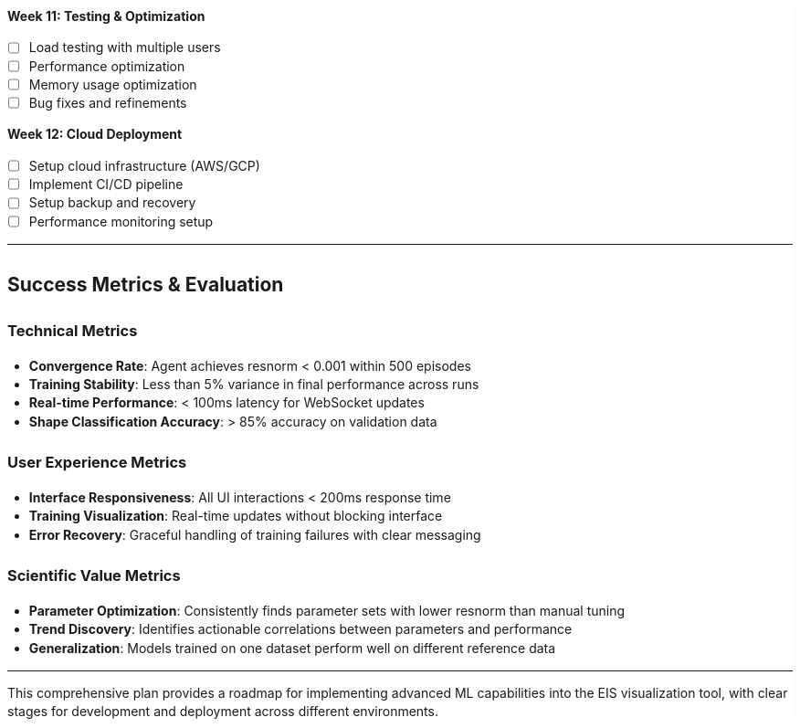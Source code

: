 **Week 11: Testing & Optimization**
- [ ] Load testing with multiple users
- [ ] Performance optimization
- [ ] Memory usage optimization
- [ ] Bug fixes and refinements

**Week 12: Cloud Deployment**
- [ ] Setup cloud infrastructure (AWS/GCP)
- [ ] Implement CI/CD pipeline
- [ ] Setup backup and recovery
- [ ] Performance monitoring setup

---

## Success Metrics & Evaluation

### Technical Metrics
- **Convergence Rate**: Agent achieves resnorm < 0.001 within 500 episodes
- **Training Stability**: Less than 5% variance in final performance across runs
- **Real-time Performance**: < 100ms latency for WebSocket updates
- **Shape Classification Accuracy**: > 85% accuracy on validation data

### User Experience Metrics  
- **Interface Responsiveness**: All UI interactions < 200ms response time
- **Training Visualization**: Real-time updates without blocking interface
- **Error Recovery**: Graceful handling of training failures with clear messaging

### Scientific Value Metrics
- **Parameter Optimization**: Consistently finds parameter sets with lower resnorm than manual tuning
- **Trend Discovery**: Identifies actionable correlations between parameters and performance
- **Generalization**: Models trained on one dataset perform well on different reference data

---

This comprehensive plan provides a roadmap for implementing advanced ML capabilities into the EIS visualization tool, with clear stages for development and deployment across different environments.